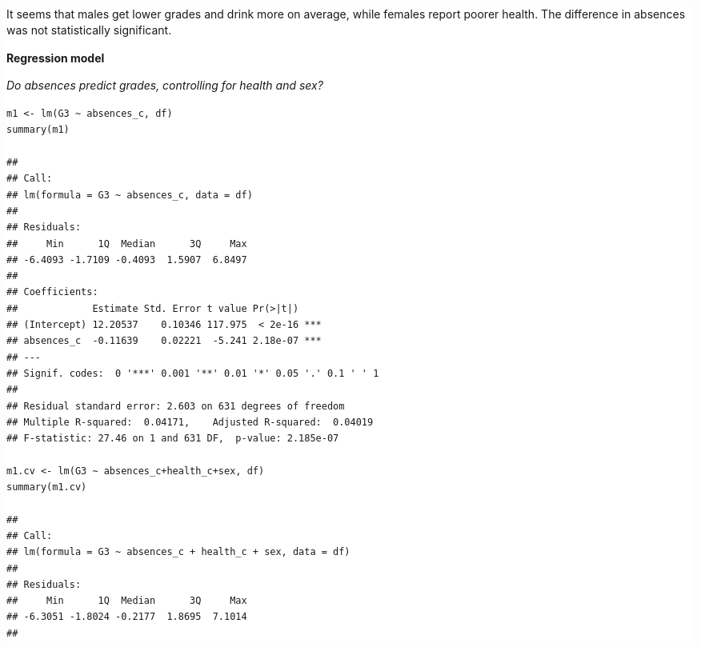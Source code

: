 It seems that males get lower grades and drink more on average, while
females report poorer health. The difference in absences was not
statistically significant.

**Regression model**

*Do absences predict grades, controlling for health and sex?*

    m1 <- lm(G3 ~ absences_c, df)
    summary(m1)

    ## 
    ## Call:
    ## lm(formula = G3 ~ absences_c, data = df)
    ## 
    ## Residuals:
    ##     Min      1Q  Median      3Q     Max 
    ## -6.4093 -1.7109 -0.4093  1.5907  6.8497 
    ## 
    ## Coefficients:
    ##             Estimate Std. Error t value Pr(>|t|)    
    ## (Intercept) 12.20537    0.10346 117.975  < 2e-16 ***
    ## absences_c  -0.11639    0.02221  -5.241 2.18e-07 ***
    ## ---
    ## Signif. codes:  0 '***' 0.001 '**' 0.01 '*' 0.05 '.' 0.1 ' ' 1
    ## 
    ## Residual standard error: 2.603 on 631 degrees of freedom
    ## Multiple R-squared:  0.04171,    Adjusted R-squared:  0.04019 
    ## F-statistic: 27.46 on 1 and 631 DF,  p-value: 2.185e-07

    m1.cv <- lm(G3 ~ absences_c+health_c+sex, df)
    summary(m1.cv)

    ## 
    ## Call:
    ## lm(formula = G3 ~ absences_c + health_c + sex, data = df)
    ## 
    ## Residuals:
    ##     Min      1Q  Median      3Q     Max 
    ## -6.3051 -1.8024 -0.2177  1.8695  7.1014 
    ## 